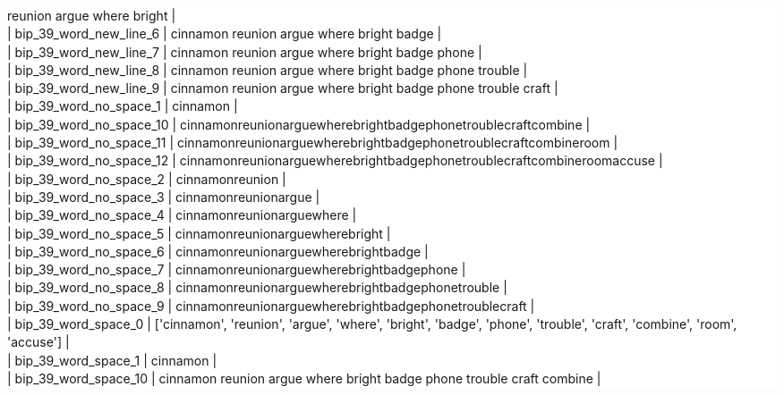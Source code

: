 reunion
argue
where
bright |  
| bip_39_word_new_line_6 | cinnamon
reunion
argue
where
bright
badge |  
| bip_39_word_new_line_7 | cinnamon
reunion
argue
where
bright
badge
phone |  
| bip_39_word_new_line_8 | cinnamon
reunion
argue
where
bright
badge
phone
trouble |  
| bip_39_word_new_line_9 | cinnamon
reunion
argue
where
bright
badge
phone
trouble
craft |  
| bip_39_word_no_space_1 | cinnamon |  
| bip_39_word_no_space_10 | cinnamonreunionarguewherebrightbadgephonetroublecraftcombine |  
| bip_39_word_no_space_11 | cinnamonreunionarguewherebrightbadgephonetroublecraftcombineroom |  
| bip_39_word_no_space_12 | cinnamonreunionarguewherebrightbadgephonetroublecraftcombineroomaccuse |  
| bip_39_word_no_space_2 | cinnamonreunion |  
| bip_39_word_no_space_3 | cinnamonreunionargue |  
| bip_39_word_no_space_4 | cinnamonreunionarguewhere |  
| bip_39_word_no_space_5 | cinnamonreunionarguewherebright |  
| bip_39_word_no_space_6 | cinnamonreunionarguewherebrightbadge |  
| bip_39_word_no_space_7 | cinnamonreunionarguewherebrightbadgephone |  
| bip_39_word_no_space_8 | cinnamonreunionarguewherebrightbadgephonetrouble |  
| bip_39_word_no_space_9 | cinnamonreunionarguewherebrightbadgephonetroublecraft |  
| bip_39_word_space_0 | ['cinnamon', 'reunion', 'argue', 'where', 'bright', 'badge', 'phone', 'trouble', 'craft', 'combine', 'room', 'accuse'] |  
| bip_39_word_space_1 | cinnamon |  
| bip_39_word_space_10 | cinnamon reunion argue where bright badge phone trouble craft combine |  